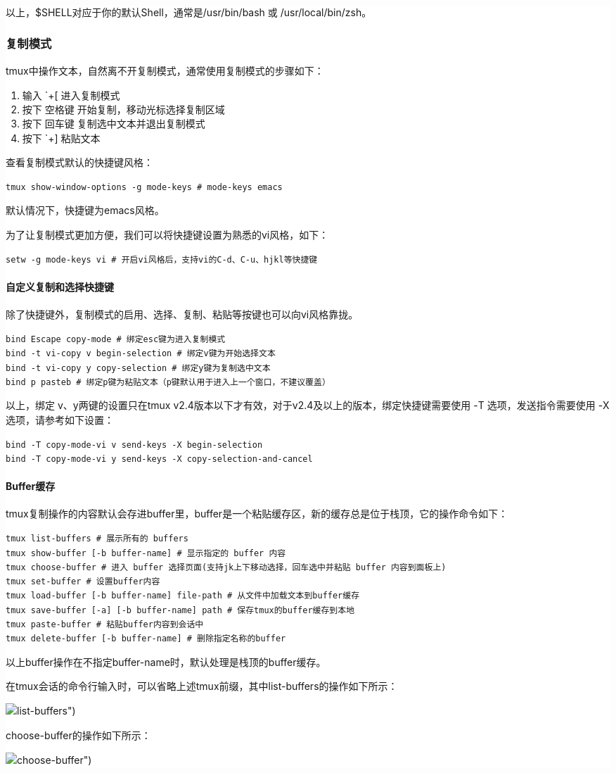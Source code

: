 以上，$SHELL对应于你的默认Shell，通常是/usr/bin/bash 或 /usr/local/bin/zsh。

### 复制模式

tmux中操作文本，自然离不开复制模式，通常使用复制模式的步骤如下：

1. 输入 `+[ 进入复制模式
1. 按下 空格键 开始复制，移动光标选择复制区域
1. 按下 回车键 复制选中文本并退出复制模式
1. 按下 `+] 粘贴文本

查看复制模式默认的快捷键风格：

    tmux show-window-options -g mode-keys # mode-keys emacs

默认情况下，快捷键为emacs风格。

为了让复制模式更加方便，我们可以将快捷键设置为熟悉的vi风格，如下：

    setw -g mode-keys vi # 开启vi风格后，支持vi的C-d、C-u、hjkl等快捷键


#### **自定义复制和选择快捷键**

除了快捷键外，复制模式的启用、选择、复制、粘贴等按键也可以向vi风格靠拢。

    bind Escape copy-mode # 绑定esc键为进入复制模式
    bind -t vi-copy v begin-selection # 绑定v键为开始选择文本
    bind -t vi-copy y copy-selection # 绑定y键为复制选中文本
    bind p pasteb # 绑定p键为粘贴文本（p键默认用于进入上一个窗口，不建议覆盖）


以上，绑定 v、y两键的设置只在tmux v2.4版本以下才有效，对于v2.4及以上的版本，绑定快捷键需要使用 -T 选项，发送指令需要使用 -X 选项，请参考如下设置：

    bind -T copy-mode-vi v send-keys -X begin-selection
    bind -T copy-mode-vi y send-keys -X copy-selection-and-cancel


#### **Buffer缓存**

tmux复制操作的内容默认会存进buffer里，buffer是一个粘贴缓存区，新的缓存总是位于栈顶，它的操作命令如下：

    tmux list-buffers # 展示所有的 buffers
    tmux show-buffer [-b buffer-name] # 显示指定的 buffer 内容
    tmux choose-buffer # 进入 buffer 选择页面(支持jk上下移动选择，回车选中并粘贴 buffer 内容到面板上)
    tmux set-buffer # 设置buffer内容
    tmux load-buffer [-b buffer-name] file-path # 从文件中加载文本到buffer缓存
    tmux save-buffer [-a] [-b buffer-name] path # 保存tmux的buffer缓存到本地
    tmux paste-buffer # 粘贴buffer内容到会话中
    tmux delete-buffer [-b buffer-name] # 删除指定名称的buffer

以上buffer操作在不指定buffer-name时，默认处理是栈顶的buffer缓存。

在tmux会话的命令行输入时，可以省略上述tmux前缀，其中list-buffers的操作如下所示：

![](../img/tmux06.png)list-buffers")

choose-buffer的操作如下所示：

![](../img/tmux05.png)choose-buffer")


[0]: /tags/Tool/
[1]: #导读
[2]: #简介
[3]: #安装
[4]: #基本概念
[5]: #会话
[6]: #新建会话
[7]: #断开当前会话
[8]: #进入之前的会话
[9]: #关闭会话
[10]: #查看所有的会话
[11]: #Tmux快捷指令
[12]: #灵活的配置性
[13]: #修改指令前缀
[14]: #新增面板
[15]: #开启鼠标支持
[16]: #快速面板切换
[17]: #面板大小调整
[18]: #面板最大化
[19]: #窗口变为面板
[20]: #其他配置
[21]: #恢复用户空间
[22]: #复制模式
[23]: #自定义复制和选择快捷键
[24]: #Buffer缓存
[25]: #使用系统粘贴板
[26]: #保存Tmux会话
[27]: #Tmux-Resurrect
[28]: #Tmux-Continuum
[29]: #Tpm
[30]: #会话共享
[31]: #结对编程
[32]: #共享账号-amp-组会话
[33]: #独立账号-amp-Socket共享会话
[34]: #Tmux优化
[35]: #设置窗口面板起始序号
[36]: #自定义状态栏
[37]: #开启256-colors支持
[38]: #关闭默认的rename机制
[39]: #去掉小圆点
[40]: #脚本化的Tmux
[41]: #开机自动启用Web服务器
[42]: https://chrome.google.com/webstore/detail/onetab/chphlpgkkbolifaimnlloiipkdnihall
[43]: https://apple.stackexchange.com/questions/174779/unable-to-run-display-notification-using-osascript-in-a-tmux-session
[44]: https://stackoverflow.com/questions/30404944/open-command-doesnt-work-properly-inside-tmux/30412054#30412054
[45]: https://stackoverflow.com/questions/16618992/cant-paste-into-macvim/16661806#16661806
[46]: https://github.com/tmuxinator/tmuxinator
[47]: https://github.com/tmux-plugins/tmux-resurrect/blob/master/docs/migrating_from_tmuxinator.md#migrating-from-tmuxinator
[48]: https://github.com/tmux-plugins/tmux-resurrect/blob/master/docs/restoring_programs.md
[49]: https://github.com/tmux-plugins/tmux-resurrect/issues/98
[50]: https://github.com/Louiszhai/tmux/blob/master/.tmux.conf
[51]: https://github.com/Louiszhai/tmux/blob/master/init.sh
[52]: https://github.com/Louiszhai
[53]: http://louiszhai.github.io/2017/09/30/tmux/
[54]: https://github.com/tmux/tmux/wiki/FAQ#i-found-a-bug-in-tmux-what-do-i-do
[55]: https://superuser.com/questions/238702/maximizing-a-pane-in-tmux/357799#433702
[56]: https://superuser.com/questions/196060/selecting-text-tmux-copy-mode#1204738
[57]: https://unix.stackexchange.com/questions/1045/getting-256-colors-to-work-in-tmux
[58]: https://www.kancloud.cn/kancloud/tmux/62462
[59]: https://github.com/ChrisJohnsen/tmux-MacOSX-pasteboard
[60]: https://github.com/tmux/tmux/issues/909